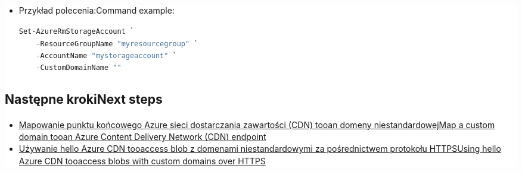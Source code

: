 * <span data-ttu-id="ab5a9-208">Przykład polecenia:</span><span class="sxs-lookup"><span data-stu-id="ab5a9-208">Command example:</span></span>

  ```powershell
  Set-AzureRmStorageAccount `
      -ResourceGroupName "myresourcegroup" `
      -AccountName "mystorageaccount" `
      -CustomDomainName ""
  ```

## <a name="next-steps"></a><span data-ttu-id="ab5a9-209">Następne kroki</span><span class="sxs-lookup"><span data-stu-id="ab5a9-209">Next steps</span></span>
* [<span data-ttu-id="ab5a9-210">Mapowanie punktu końcowego Azure sieci dostarczania zawartości (CDN) tooan domeny niestandardowej</span><span class="sxs-lookup"><span data-stu-id="ab5a9-210">Map a custom domain tooan Azure Content Delivery Network (CDN) endpoint</span></span>](../cdn/cdn-map-content-to-custom-domain.md)
* [<span data-ttu-id="ab5a9-211">Używanie hello Azure CDN tooaccess blob z domenami niestandardowymi za pośrednictwem protokołu HTTPS</span><span class="sxs-lookup"><span data-stu-id="ab5a9-211">Using hello Azure CDN tooaccess blobs with custom domains over HTTPS</span></span>](./storage-https-custom-domain-cdn.md)
